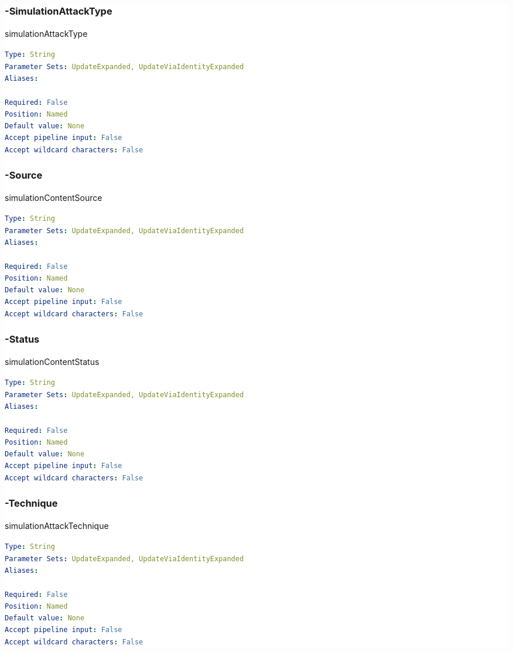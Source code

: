 ### -SimulationAttackType
simulationAttackType

```yaml
Type: String
Parameter Sets: UpdateExpanded, UpdateViaIdentityExpanded
Aliases:

Required: False
Position: Named
Default value: None
Accept pipeline input: False
Accept wildcard characters: False
```

### -Source
simulationContentSource

```yaml
Type: String
Parameter Sets: UpdateExpanded, UpdateViaIdentityExpanded
Aliases:

Required: False
Position: Named
Default value: None
Accept pipeline input: False
Accept wildcard characters: False
```

### -Status
simulationContentStatus

```yaml
Type: String
Parameter Sets: UpdateExpanded, UpdateViaIdentityExpanded
Aliases:

Required: False
Position: Named
Default value: None
Accept pipeline input: False
Accept wildcard characters: False
```

### -Technique
simulationAttackTechnique

```yaml
Type: String
Parameter Sets: UpdateExpanded, UpdateViaIdentityExpanded
Aliases:

Required: False
Position: Named
Default value: None
Accept pipeline input: False
Accept wildcard characters: False
```
